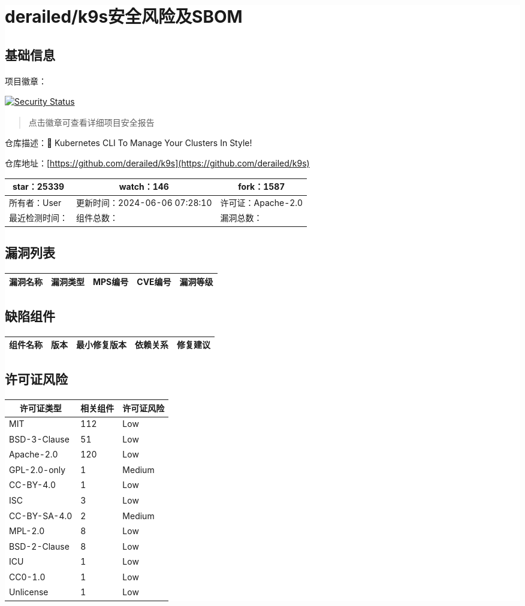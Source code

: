 # derailed/k9s安全风险及SBOM

## 基础信息

项目徽章：

[![Security Status](https://www.murphysec.com/platform3/v31/badge/1798783567394893824.svg)](https://www.murphysec.com/console/report/1697674501542248448/1798783567394893824)

> 点击徽章可查看详细项目安全报告

仓库描述：🐶 Kubernetes CLI To Manage Your Clusters In Style!

仓库地址：[https://github.com/derailed/k9s](https://github.com/derailed/k9s)

| star：25339 | watch：146 | fork：1587 |
| ----------- | -------------- | ------------ |
| 所有者：User | 更新时间：2024-06-06 07:28:10 | 许可证：Apache-2.0 |
| 最近检测时间： | 组件总数： | 漏洞总数： |




## 漏洞列表

| 漏洞名称 | 漏洞类型 | MPS编号 | CVE编号 | 漏洞等级 |
| ------- | ------ | ------- | ------ | ----- |





## 缺陷组件

| 组件名称 | 版本 | 最小修复版本 | 依赖关系 | 修复建议 |
| -------- | ---- | ------------ | -------- | -------- |





## 许可证风险

| 许可证类型 | 相关组件 | 许可证风险 |
| ---------- | -------- | ---------- |
|MIT|112|Low|
|BSD-3-Clause|51|Low|
|Apache-2.0|120|Low|
|GPL-2.0-only|1|Medium|
|CC-BY-4.0|1|Low|
|ISC|3|Low|
|CC-BY-SA-4.0|2|Medium|
|MPL-2.0|8|Low|
|BSD-2-Clause|8|Low|
|ICU|1|Low|
|CC0-1.0|1|Low|
|Unlicense|1|Low|
